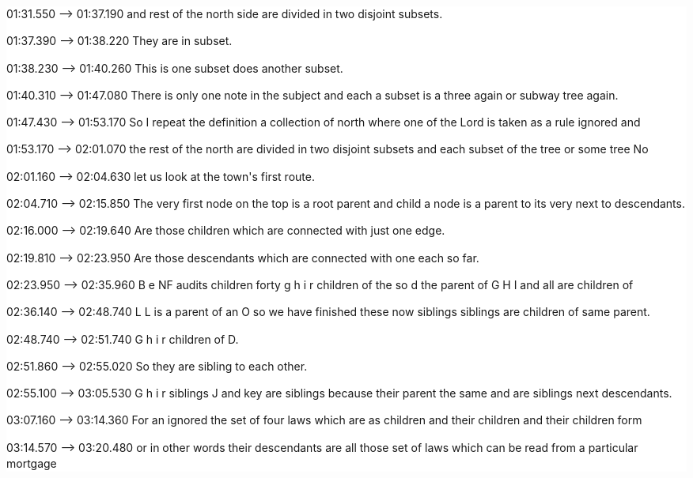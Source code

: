 01:31.550 --> 01:37.190
and rest of the north side are divided in two disjoint subsets.

01:37.390 --> 01:38.220
They are in subset.

01:38.230 --> 01:40.260
This is one subset does another subset.

01:40.310 --> 01:47.080
There is only one note in the subject and each a subset is a three again or subway tree again.

01:47.430 --> 01:53.170
So I repeat the definition a collection of north where one of the Lord is taken as a rule ignored and

01:53.170 --> 02:01.070
the rest of the north are divided in two disjoint subsets and each subset of the tree or some tree No

02:01.160 --> 02:04.630
let us look at the town's first route.

02:04.710 --> 02:15.850
The very first node on the top is a root parent and child a node is a parent to its very next to descendants.

02:16.000 --> 02:19.640
Are those children which are connected with just one edge.

02:19.810 --> 02:23.950
Are those descendants which are connected with one each so far.

02:23.950 --> 02:35.960
B e NF audits children forty g h i r children of the so d the parent of G H I and all are children of

02:36.140 --> 02:48.740
L L is a parent of an O so we have finished these now siblings siblings are children of same parent.

02:48.740 --> 02:51.740
G h i r children of D.

02:51.860 --> 02:55.020
So they are sibling to each other.

02:55.100 --> 03:05.530
G h i r siblings J and key are siblings because their parent the same and are siblings next descendants.

03:07.160 --> 03:14.360
For an ignored the set of four laws which are as children and their children and their children form

03:14.570 --> 03:20.480
or in other words their descendants are all those set of laws which can be read from a particular mortgage
